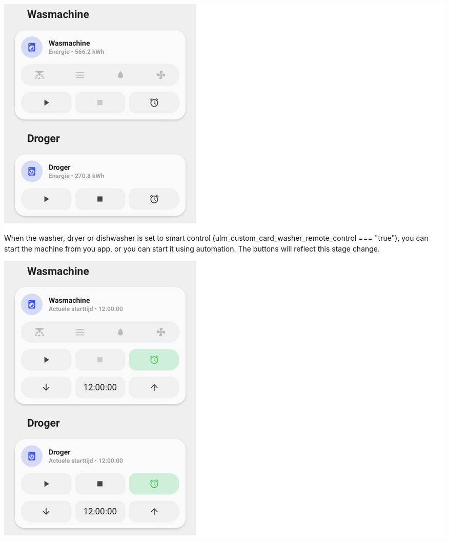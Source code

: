 ![Washer Dryer Remote Control](../../assets/img/custom_card_haven_washer_remote_control.png)

When the washer, dryer or dishwasher is set to smart control (ulm_custom_card_washer_remote_control === "true"), you can start the machine from you app, or you can start it using automation. The buttons will reflect this stage change.

![Washer Dryer Timer](../../assets/img/custom_card_haven_washer_timer.png)
